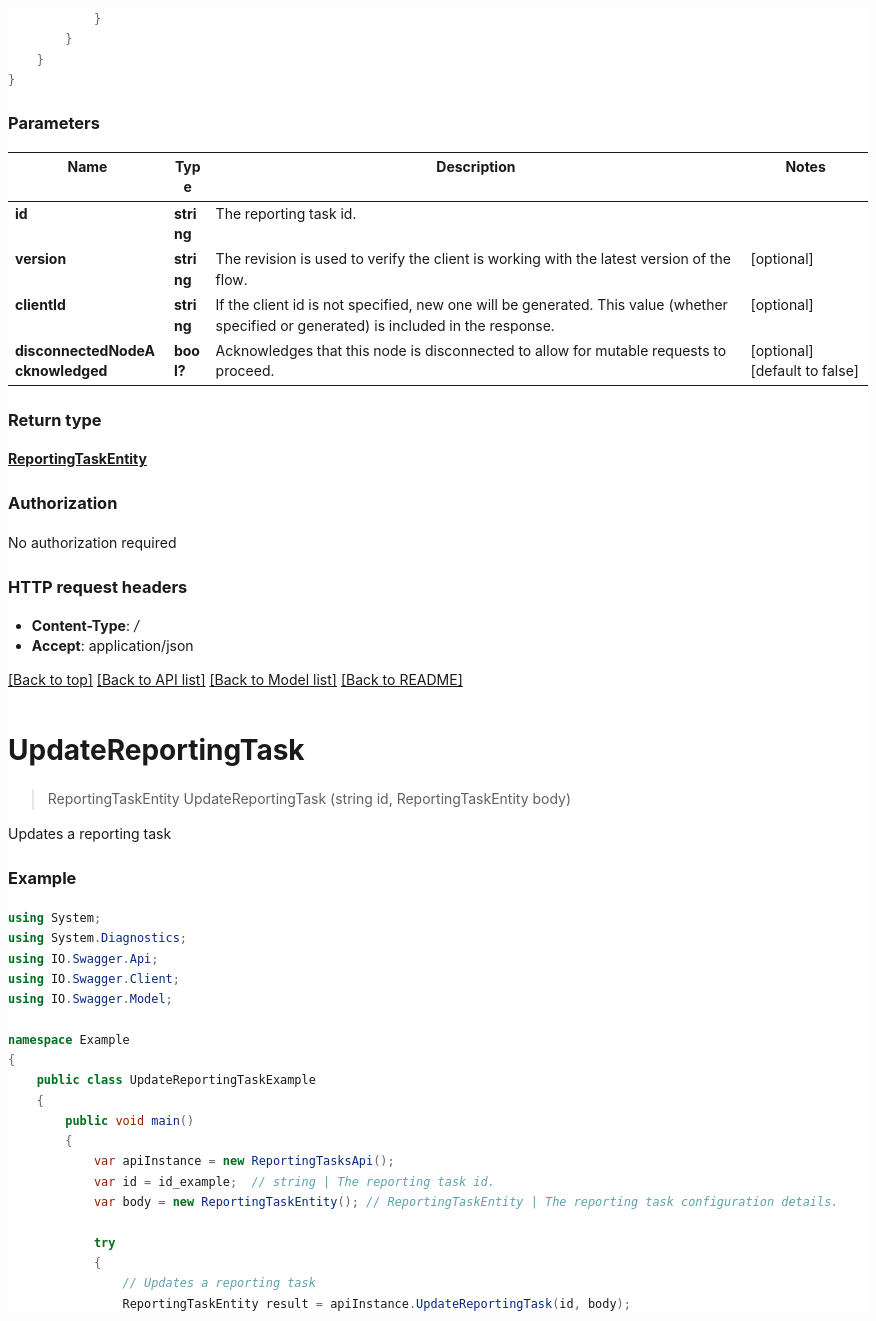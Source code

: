 ```csharp
            }
        }
    }
}
```

### Parameters

Name | Type | Description  | Notes
------------- | ------------- | ------------- | -------------
 **id** | **string**| The reporting task id. | 
 **version** | **string**| The revision is used to verify the client is working with the latest version of the flow. | [optional] 
 **clientId** | **string**| If the client id is not specified, new one will be generated. This value (whether specified or generated) is included in the response. | [optional] 
 **disconnectedNodeAcknowledged** | **bool?**| Acknowledges that this node is disconnected to allow for mutable requests to proceed. | [optional] [default to false]

### Return type

[**ReportingTaskEntity**](ReportingTaskEntity.md)

### Authorization

No authorization required

### HTTP request headers

 - **Content-Type**: */*
 - **Accept**: application/json

[[Back to top]](#) [[Back to API list]](../README.md#documentation-for-api-endpoints) [[Back to Model list]](../README.md#documentation-for-models) [[Back to README]](../README.md)

<a name="updatereportingtask"></a>
# **UpdateReportingTask**
> ReportingTaskEntity UpdateReportingTask (string id, ReportingTaskEntity body)

Updates a reporting task

### Example
```csharp
using System;
using System.Diagnostics;
using IO.Swagger.Api;
using IO.Swagger.Client;
using IO.Swagger.Model;

namespace Example
{
    public class UpdateReportingTaskExample
    {
        public void main()
        {
            var apiInstance = new ReportingTasksApi();
            var id = id_example;  // string | The reporting task id.
            var body = new ReportingTaskEntity(); // ReportingTaskEntity | The reporting task configuration details.

            try
            {
                // Updates a reporting task
                ReportingTaskEntity result = apiInstance.UpdateReportingTask(id, body);
```